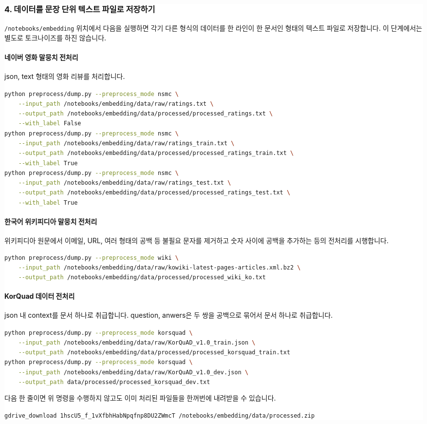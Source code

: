   



### 4. 데이터를 문장 단위 텍스트 파일로 저장하기

`/notebooks/embedding` 위치에서 다음을 실행하면 각기 다른 형식의 데이터를 한 라인이 한 문서인 형태의 텍스트 파일로 저장합니다. 이 단계에서는 별도로 토크나이즈를 하진 않습니다.

#### 네이버 영화 말뭉치 전처리

json, text 형태의 영화 리뷰를 처리합니다.

```bash
python preprocess/dump.py --preprocess_mode nsmc \
	--input_path /notebooks/embedding/data/raw/ratings.txt \
	--output_path /notebooks/embedding/data/processed/processed_ratings.txt \
	--with_label False
python preprocess/dump.py --preprocess_mode nsmc \
	--input_path /notebooks/embedding/data/raw/ratings_train.txt \
	--output_path /notebooks/embedding/data/processed/processed_ratings_train.txt \
	--with_label True
python preprocess/dump.py --preprocess_mode nsmc \
	--input_path /notebooks/embedding/data/raw/ratings_test.txt \
	--output_path /notebooks/embedding/data/processed/processed_ratings_test.txt \
	--with_label True
```

#### 한국어 위키피디아 말뭉치 전처리

위키피디아 원문에서 이메일, URL, 여러 형태의 공백 등 불필요 문자를 제거하고 숫자 사이에 공백을 추가하는 등의 전처리를 시행합니다. 

```bash
python preprocess/dump.py --preprocess_mode wiki \
	--input_path /notebooks/embedding/data/raw/kowiki-latest-pages-articles.xml.bz2 \
	--output_path /notebooks/embedding/data/processed/processed_wiki_ko.txt
```

#### KorQuad 데이터 전처리

json 내 context를 문서 하나로 취급합니다. question, anwers은 두 쌍을 공백으로 묶어서 문서 하나로 취급합니다.

```bash
python preprocess/dump.py --preprocess_mode korsquad \
	--input_path /notebooks/embedding/data/raw/KorQuAD_v1.0_train.json \
	--output_path /notebooks/embedding/data/processed/processed_korsquad_train.txt
python preprocess/dump.py --preprocess_mode korsquad \
	--input_path /notebooks/embedding/data/raw/KorQuAD_v1.0_dev.json \
	--output_path data/processed/processed_korsquad_dev.txt
```

다음 한 줄이면 위 명령을 수행하지 않고도 이미 처리된 파일들을 한꺼번에 내려받을 수 있습니다. 

```bash
gdrive_download 1hscU5_f_1vXfbhHabNpqfnp8DU2ZWmcT /notebooks/embedding/data/processed.zip
```

  
